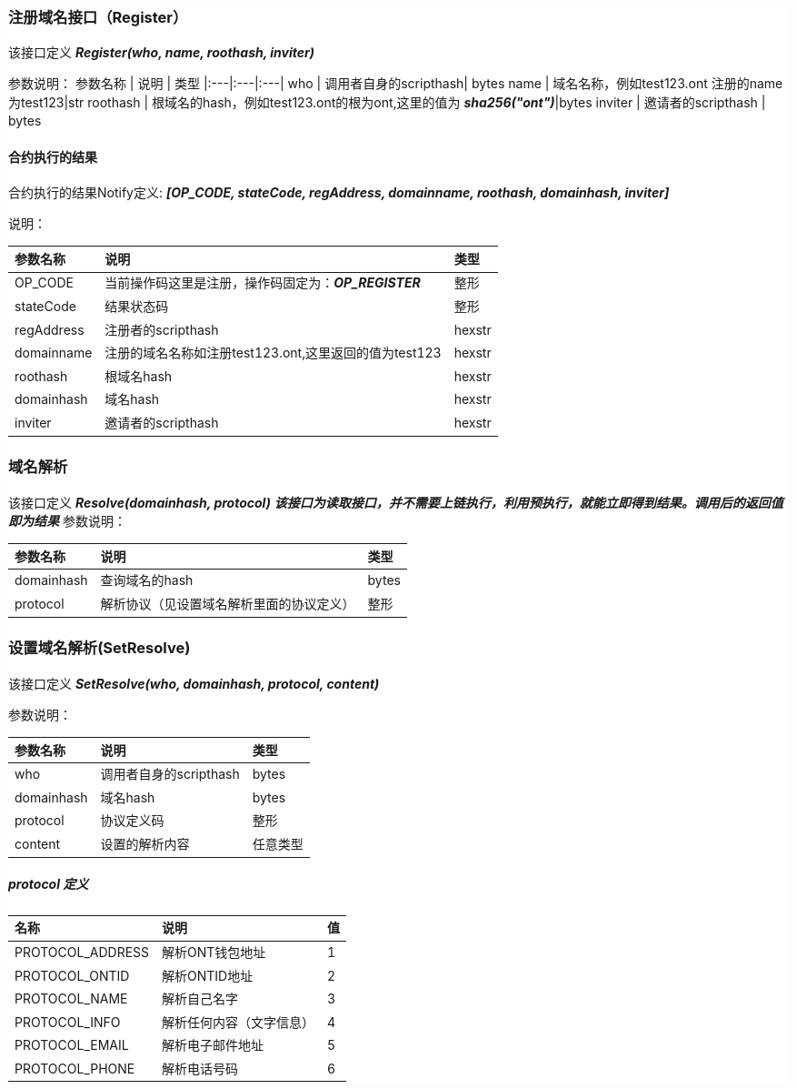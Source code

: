 ### 注册域名接口（Register）

该接口定义 ***Register(who, name, roothash, inviter)***

参数说明：
参数名称 | 说明 | 类型
|:---|:---|:---|
who | 调用者自身的scripthash| bytes
name | 域名名称，例如test123.ont 注册的name为test123|str
roothash | 根域名的hash，例如test123.ont的根为ont,这里的值为 ***sha256("ont")***|bytes
inviter | 邀请者的scripthash | bytes

#### 合约执行的结果
合约执行的结果Notify定义: ***[OP_CODE, stateCode, regAddress, domainname, roothash, domainhash, inviter]***

说明：

参数名称 | 说明 | 类型
|:---|:---|:---|
OP_CODE | 当前操作码这里是注册，操作码固定为：***OP_REGISTER***|整形
stateCode | 结果状态码 |整形
regAddress | 注册者的scripthash | hexstr
domainname | 注册的域名名称如注册test123.ont,这里返回的值为test123 | hexstr
roothash | 根域名hash | hexstr
domainhash | 域名hash | hexstr
inviter | 邀请者的scripthash | hexstr

### 域名解析
该接口定义 ***Resolve(domainhash, protocol)***
***该接口为读取接口，并不需要上链执行，利用预执行，就能立即得到结果。调用后的返回值即为结果***
参数说明：

参数名称 | 说明 | 类型
|:---|:---|:---|
domainhash | 查询域名的hash |bytes
protocol | 解析协议（见设置域名解析里面的协议定义） | 整形

### 设置域名解析(SetResolve)
该接口定义 ***SetResolve(who, domainhash, protocol, content)***

参数说明：

参数名称 | 说明 | 类型
|:---|:---|:---|
who | 调用者自身的scripthash| bytes
domainhash | 域名hash|bytes
protocol | 协议定义码|整形
content | 设置的解析内容 | 任意类型

##### protocol 定义
名称 | 说明 |值
|:---|:---|:---|
PROTOCOL_ADDRESS | 解析ONT钱包地址|1
PROTOCOL_ONTID | 解析ONTID地址|2
PROTOCOL_NAME | 解析自己名字|3
PROTOCOL_INFO | 解析任何内容（文字信息）|4
PROTOCOL_EMAIL | 解析电子邮件地址|5
PROTOCOL_PHONE | 解析电话号码|6
